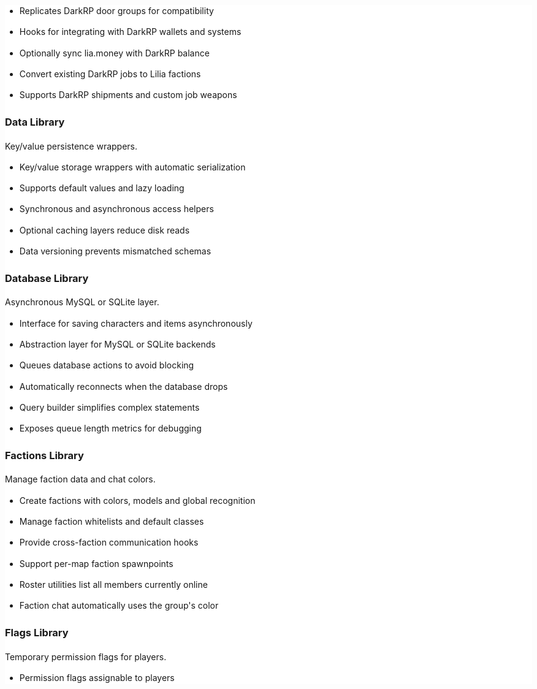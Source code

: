 - Replicates DarkRP door groups for compatibility

- Hooks for integrating with DarkRP wallets and systems

- Optionally sync lia.money with DarkRP balance

- Convert existing DarkRP jobs to Lilia factions

- Supports DarkRP shipments and custom job weapons

### Data Library

Key/value persistence wrappers.

- Key/value storage wrappers with automatic serialization

- Supports default values and lazy loading

- Synchronous and asynchronous access helpers

- Optional caching layers reduce disk reads

- Data versioning prevents mismatched schemas

### Database Library

Asynchronous MySQL or SQLite layer.

- Interface for saving characters and items asynchronously

- Abstraction layer for MySQL or SQLite backends

- Queues database actions to avoid blocking

- Automatically reconnects when the database drops

- Query builder simplifies complex statements

- Exposes queue length metrics for debugging

### Factions Library

Manage faction data and chat colors.

- Create factions with colors, models and global recognition

- Manage faction whitelists and default classes

- Provide cross-faction communication hooks

- Support per-map faction spawnpoints

- Roster utilities list all members currently online

- Faction chat automatically uses the group's color

### Flags Library

Temporary permission flags for players.

- Permission flags assignable to players
